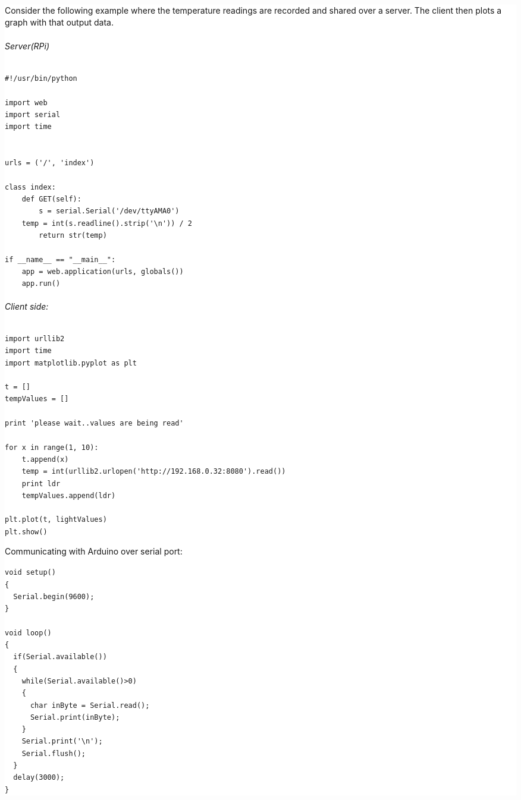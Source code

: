 Consider the following example where the temperature readings are recorded and
shared over a server. The client then plots a graph with that output data.

###### Server(RPi)


    #!/usr/bin/python
    
    import web
    import serial
    import time
    
    
    urls = ('/', 'index')
    
    class index:
        def GET(self):
            s = serial.Serial('/dev/ttyAMA0')
    	temp = int(s.readline().strip('\n')) / 2
            return str(temp)
    
    if __name__ == "__main__":
        app = web.application(urls, globals())
        app.run()

###### Client side:


    import urllib2
    import time
    import matplotlib.pyplot as plt
    
    t = []
    tempValues = []
    
    print 'please wait..values are being read'
    
    for x in range(1, 10):
        t.append(x)
    	temp = int(urllib2.urlopen('http://192.168.0.32:8080').read())
        print ldr
        tempValues.append(ldr)
    
    plt.plot(t, lightValues)
    plt.show()


Communicating with Arduino over serial port:


    
    void setup()
    {
      Serial.begin(9600);  
    }
    
    void loop()
    {
      if(Serial.available())
      {
        while(Serial.available()>0)
        {
          char inByte = Serial.read();
          Serial.print(inByte);
        }
        Serial.print('\n');
        Serial.flush();
      }
      delay(3000);
    }
